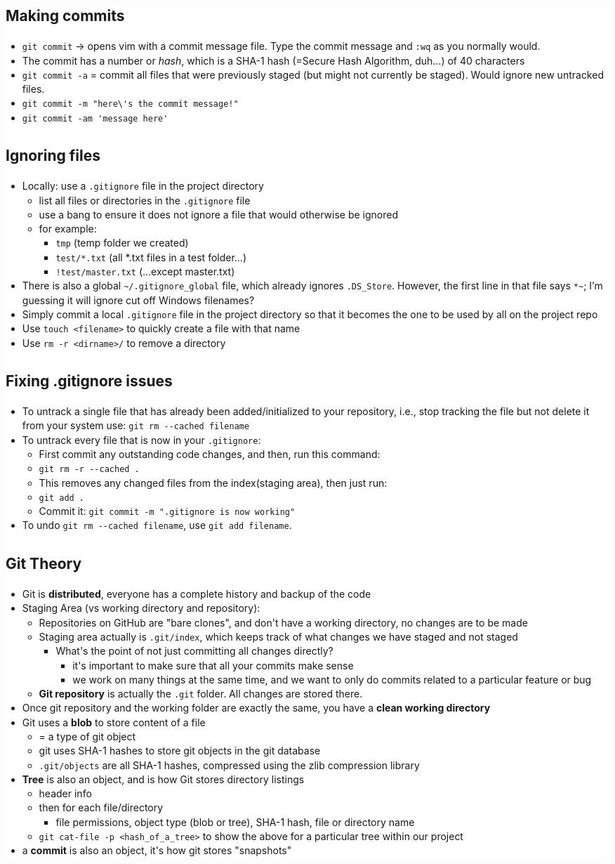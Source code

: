 ## Making commits
- `git commit` -> opens vim with a commit message file. Type the commit message and `:wq` as you normally would.
- The commit has a number or *hash*, which is a SHA-1 hash (=Secure Hash Algorithm, duh…) of 40 characters
- `git commit -a` = commit all files that were previously staged (but might not currently be staged). Would ignore new untracked files.
- `git commit -m "here\'s the commit message!"`
- `git commit -am 'message here'`

## Ignoring files
- Locally: use a `.gitignore` file in the project directory
	- list all files or directories in the `.gitignore` file
	- use a bang to ensure it does not ignore a file that would otherwise be ignored
	- for example:
		- `tmp` (temp  folder we created)
		- `test/*.txt` (all *.txt files in a test folder…)
		- `!test/master.txt` (…except master.txt)
- There is also a global `~/.gitignore_global` file, which already ignores `.DS_Store`. However, the first line in that file says `*~`; I’m guessing it will ignore cut off Windows filenames?
- Simply commit a local `.gitignore` file in the project directory so that it becomes the one to be used by all on the project repo
- Use `touch <filename>` to quickly create a file with that name
- Use `rm -r <dirname>/` to remove a directory

## Fixing .gitignore issues
- To untrack a single file that has already been added/initialized to your repository, i.e., stop tracking the file but not delete it from your system use: `git rm --cached filename`
- To untrack every file that is now in your `.gitignore`:
	- First commit any outstanding code changes, and then, run this command:
	- `git rm -r --cached .`
	- This removes any changed files from the index(staging area), then just run:
	- `git add .`
	- Commit it: `git commit -m ".gitignore is now working"`
- To undo `git rm --cached filename`, use `git add filename`.

## Git Theory
- Git is **distributed**, everyone has a complete history and backup of the code
- Staging Area (vs working directory and repository):
	- Repositories on GitHub are "bare clones", and don't have a working directory, no changes are to be made
	- Staging area actually is `.git/index`, which keeps track of what changes we have staged and not staged
		- What's the point of not just committing all changes directly?
			- it's important to make sure that all your commits make sense
			- we work on many things at the same time, and we want to only do commits related to a particular feature or bug
	- **Git repository** is actually the `.git` folder. All changes are stored there.
- Once git repository and the working folder are exactly the same, you have a **clean working directory**
- Git uses a **blob** to store content of a file
	- = a type of git object
	- git uses SHA-1 hashes to store git objects in the git database
	- `.git/objects` are all SHA-1 hashes, compressed using the zlib compression library
- **Tree** is also an object, and is how Git stores directory listings
	- header info
	- then for each file/directory
		- file permissions, object type (blob or tree), SHA-1 hash, file or directory name
	- `git cat-file -p <hash_of_a_tree>` to show the above for a particular tree within our project
- a **commit** is also an object, it's how git stores "snapshots"